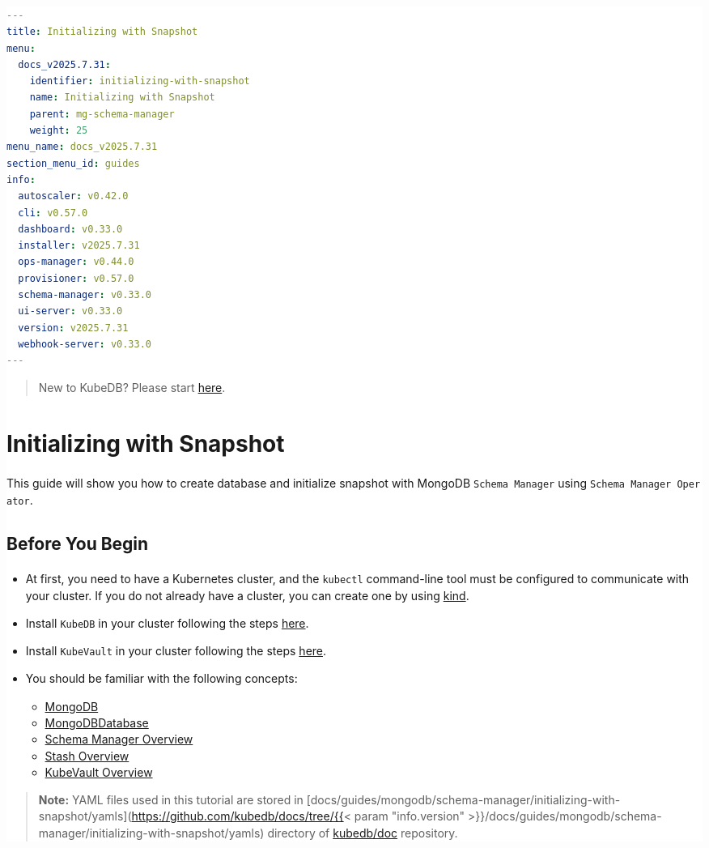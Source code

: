 ```yaml
---
title: Initializing with Snapshot
menu:
  docs_v2025.7.31:
    identifier: initializing-with-snapshot
    name: Initializing with Snapshot
    parent: mg-schema-manager
    weight: 25
menu_name: docs_v2025.7.31
section_menu_id: guides
info:
  autoscaler: v0.42.0
  cli: v0.57.0
  dashboard: v0.33.0
  installer: v2025.7.31
  ops-manager: v0.44.0
  provisioner: v0.57.0
  schema-manager: v0.33.0
  ui-server: v0.33.0
  version: v2025.7.31
  webhook-server: v0.33.0
---
```


> New to KubeDB? Please start [here](/docs/v2025.7.31/README).

# Initializing with Snapshot

This guide will show you how to create database and initialize snapshot with MongoDB `Schema Manager` using `Schema Manager Operator`.

## Before You Begin

- At first, you need to have a Kubernetes cluster, and the `kubectl` command-line tool must be configured to communicate with your cluster. If you do not already have a cluster, you can create one by using [kind](https://kind.sigs.k8s.io/docs/user/quick-start/).

- Install `KubeDB` in your cluster following the steps [here](https://kubedb.com/docs/latest/setup/install/kubedb/).
- Install `KubeVault` in your cluster following the steps [here](https://kubevault.com/docs/latest/setup/install/kubevault/).

- You should be familiar with the following concepts:
  - [MongoDB](/docs/v2025.7.31/guides/mongodb/concepts/mongodb)
  - [MongoDBDatabase](/docs/v2025.7.31/guides/mongodb/concepts/mongodbdatabase)
  - [Schema Manager Overview](/docs/v2025.7.31/guides/mongodb/schema-manager/overview/)
  - [Stash Overview](https://stash.run/docs/latest/concepts/what-is-stash/overview/)  
  - [KubeVault Overview](https://kubevault.com/docs/latest/concepts/overview/)

> **Note:** YAML files used in this tutorial are stored in [docs/guides/mongodb/schema-manager/initializing-with-snapshot/yamls](https://github.com/kubedb/docs/tree/{{< param "info.version" >}}/docs/guides/mongodb/schema-manager/initializing-with-snapshot/yamls) directory of [kubedb/doc](https://github.com/kubedb/docs) repository.
